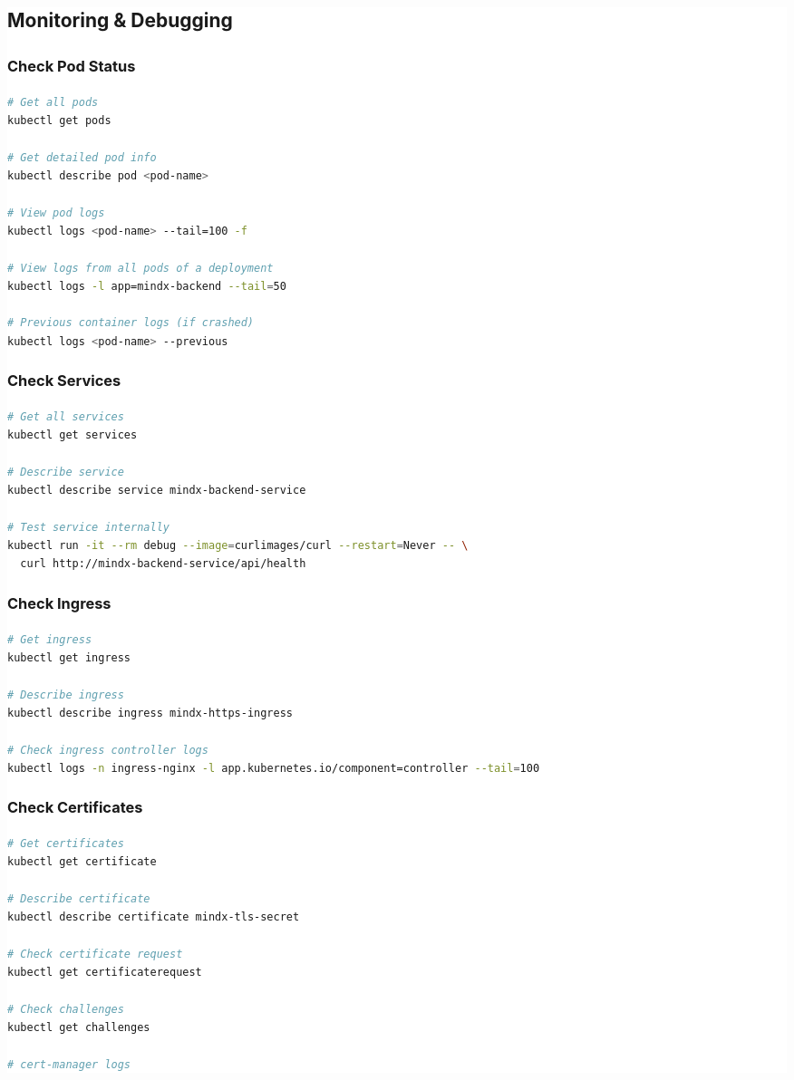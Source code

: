 
## Monitoring & Debugging

### Check Pod Status

```bash
# Get all pods
kubectl get pods

# Get detailed pod info
kubectl describe pod <pod-name>

# View pod logs
kubectl logs <pod-name> --tail=100 -f

# View logs from all pods of a deployment
kubectl logs -l app=mindx-backend --tail=50

# Previous container logs (if crashed)
kubectl logs <pod-name> --previous
```

### Check Services

```bash
# Get all services
kubectl get services

# Describe service
kubectl describe service mindx-backend-service

# Test service internally
kubectl run -it --rm debug --image=curlimages/curl --restart=Never -- \
  curl http://mindx-backend-service/api/health
```

### Check Ingress

```bash
# Get ingress
kubectl get ingress

# Describe ingress
kubectl describe ingress mindx-https-ingress

# Check ingress controller logs
kubectl logs -n ingress-nginx -l app.kubernetes.io/component=controller --tail=100
```

### Check Certificates

```bash
# Get certificates
kubectl get certificate

# Describe certificate
kubectl describe certificate mindx-tls-secret

# Check certificate request
kubectl get certificaterequest

# Check challenges
kubectl get challenges

# cert-manager logs
```